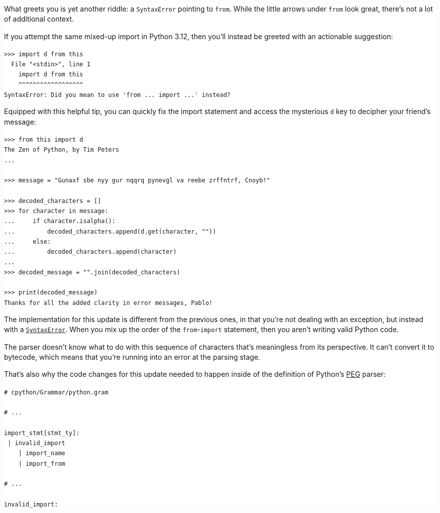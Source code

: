 What greets you is yet another riddle: a `SyntaxError` pointing to `from`. While the little arrows under `from` look great, there’s not a lot of additional context.


If you attempt the same mixed-up import in Python 3.12, then you’ll instead be greeted with an actionable suggestion:


```
>>> import d from this
  File "<stdin>", line 1
    import d from this
    ^^^^^^^^^^^^^^^^^^
SyntaxError: Did you mean to use 'from ... import ...' instead?

```

Equipped with this helpful tip, you can quickly fix the import statement and access the mysterious `d` key to decipher your friend’s message:


```
>>> from this import d
The Zen of Python, by Tim Peters
...

>>> message = "Gunaxf sbe nyy gur nqqrq pynevgl va reebe zrffntrf, Cnoyb!"

>>> decoded_characters = []
>>> for character in message:
...     if character.isalpha():
...         decoded_characters.append(d.get(character, ""))
...     else:
...         decoded_characters.append(character)
...
>>> decoded_message = "".join(decoded_characters)

>>> print(decoded_message)
Thanks for all the added clarity in error messages, Pablo!

```

The implementation for this update is different from the previous ones, in that you’re not dealing with an exception, but instead with a [`SyntaxError`](https://realpython.com/invalid-syntax-python/). When you mix up the order of the `from`-`import` statement, then you aren’t writing valid Python code.


The parser doesn’t know what to do with this sequence of characters that’s meaningless from its perspective. It can’t convert it to bytecode, which means that you’re running into an error at the parsing stage.


That’s also why the code changes for this update needed to happen inside of the definition of Python’s [PEG](https://en.wikipedia.org/wiki/Parsing_expression_grammar) parser:



```
# cpython/Grammar/python.gram

# ...

import_stmt[stmt_ty]:
 | invalid_import
    | import_name
    | import_from

# ...

invalid_import:
```